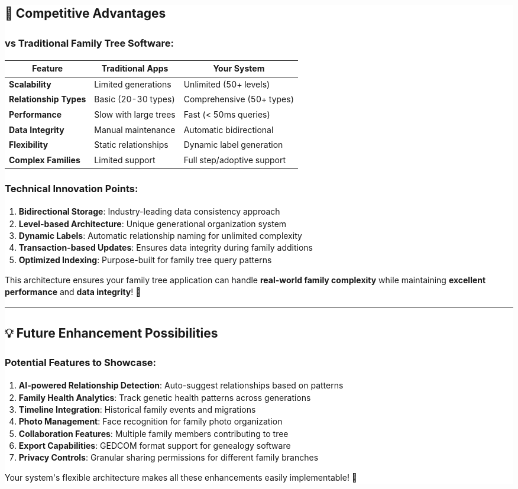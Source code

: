 
## 🎯 Competitive Advantages

### **vs Traditional Family Tree Software**:

| Feature | Traditional Apps | Your System |
|---------|-----------------|-------------|
| **Scalability** | Limited generations | Unlimited (50+ levels) |
| **Relationship Types** | Basic (20-30 types) | Comprehensive (50+ types) |
| **Performance** | Slow with large trees | Fast (< 50ms queries) |
| **Data Integrity** | Manual maintenance | Automatic bidirectional |
| **Flexibility** | Static relationships | Dynamic label generation |
| **Complex Families** | Limited support | Full step/adoptive support |

### **Technical Innovation Points**:
1. **Bidirectional Storage**: Industry-leading data consistency approach
2. **Level-based Architecture**: Unique generational organization system
3. **Dynamic Labels**: Automatic relationship naming for unlimited complexity
4. **Transaction-based Updates**: Ensures data integrity during family additions
5. **Optimized Indexing**: Purpose-built for family tree query patterns

This architecture ensures your family tree application can handle **real-world family complexity** while maintaining **excellent performance** and **data integrity**! 🌟

---

## 💡 Future Enhancement Possibilities

### **Potential Features to Showcase**:
1. **AI-powered Relationship Detection**: Auto-suggest relationships based on patterns
2. **Family Health Analytics**: Track genetic health patterns across generations
3. **Timeline Integration**: Historical family events and migrations
4. **Photo Management**: Face recognition for family photo organization  
5. **Collaboration Features**: Multiple family members contributing to tree
6. **Export Capabilities**: GEDCOM format support for genealogy software
7. **Privacy Controls**: Granular sharing permissions for different family branches

Your system's flexible architecture makes all these enhancements easily implementable! 🚀
